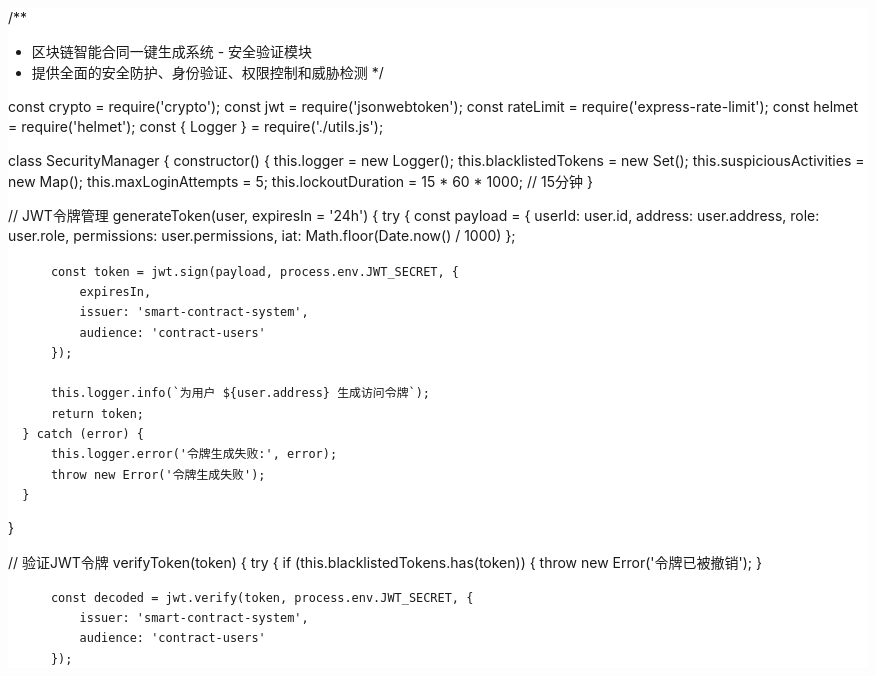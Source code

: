 /**
 * 区块链智能合同一键生成系统 - 安全验证模块
 * 提供全面的安全防护、身份验证、权限控制和威胁检测
 */

const crypto = require('crypto');
const jwt = require('jsonwebtoken');
const rateLimit = require('express-rate-limit');
const helmet = require('helmet');
const { Logger } = require('./utils.js');

class SecurityManager {
  constructor() {
      this.logger = new Logger();
      this.blacklistedTokens = new Set();
      this.suspiciousActivities = new Map();
      this.maxLoginAttempts = 5;
      this.lockoutDuration = 15 * 60 * 1000; // 15分钟
  }

  // JWT令牌管理
  generateToken(user, expiresIn = '24h') {
      try {
          const payload = {
              userId: user.id,
              address: user.address,
              role: user.role,
              permissions: user.permissions,
              iat: Math.floor(Date.now() / 1000)
          };

          const token = jwt.sign(payload, process.env.JWT_SECRET, {
              expiresIn,
              issuer: 'smart-contract-system',
              audience: 'contract-users'
          });

          this.logger.info(`为用户 ${user.address} 生成访问令牌`);
          return token;
      } catch (error) {
          this.logger.error('令牌生成失败:', error);
          throw new Error('令牌生成失败');
      }
  }

  // 验证JWT令牌
  verifyToken(token) {
      try {
          if (this.blacklistedTokens.has(token)) {
              throw new Error('令牌已被撤销');
          }

          const decoded = jwt.verify(token, process.env.JWT_SECRET, {
              issuer: 'smart-contract-system',
              audience: 'contract-users'
          });
